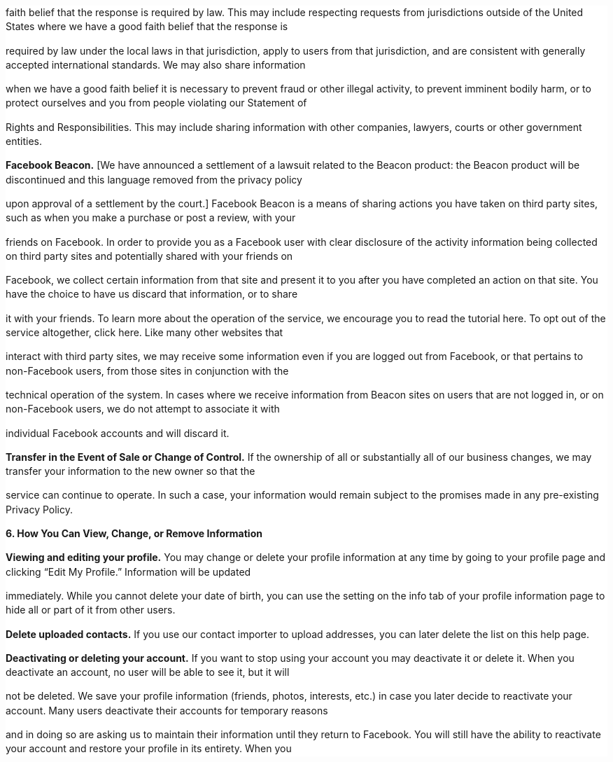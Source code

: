 faith belief that the response is required by law. This may include respecting requests from jurisdictions outside of the United States where we have a good faith belief that the response is

required by law under the local laws in that jurisdiction, apply to users from that jurisdiction, and are consistent with generally accepted international standards. We may also share information

when we have a good faith belief it is necessary to prevent fraud or other illegal activity, to prevent imminent bodily harm, or to protect ourselves and you from people violating our Statement of

Rights and Responsibilities. This may include sharing information with other companies, lawyers, courts or other government entities.

**Facebook Beacon.** [We have announced a settlement of a lawsuit related to the Beacon product: the Beacon product will be discontinued and this language removed from the privacy policy

upon approval of a settlement by the court.] Facebook Beacon is a means of sharing actions you have taken on third party sites, such as when you make a purchase or post a review, with your

friends on Facebook. In order to provide you as a Facebook user with clear disclosure of the activity information being collected on third party sites and potentially shared with your friends on

Facebook, we collect certain information from that site and present it to you after you have completed an action on that site. You have the choice to have us discard that information, or to share

it with your friends. To learn more about the operation of the service, we encourage you to read the tutorial here. To opt out of the service altogether, click here. Like many other websites that

interact with third party sites, we may receive some information even if you are logged out from Facebook, or that pertains to non-Facebook users, from those sites in conjunction with the

technical operation of the system. In cases where we receive information from Beacon sites on users that are not logged in, or on non-Facebook users, we do not attempt to associate it with

individual Facebook accounts and will discard it.

**Transfer in the Event of Sale or Change of Control.** If the ownership of all or substantially all of our business changes, we may transfer your information to the new owner so that the

service can continue to operate. In such a case, your information would remain subject to the promises made in any pre-existing Privacy Policy.

**6. How You Can View, Change, or Remove Information**

**Viewing and editing your profile.** You may change or delete your profile information at any time by going to your profile page and clicking “Edit My Profile.” Information will be updated

immediately. While you cannot delete your date of birth, you can use the setting on the info tab of your profile information page to hide all or part of it from other users.

**Delete uploaded contacts.** If you use our contact importer to upload addresses, you can later delete the list on this help page.

**Deactivating or deleting your account.** If you want to stop using your account you may deactivate it or delete it. When you deactivate an account, no user will be able to see it, but it will

not be deleted. We save your profile information (friends, photos, interests, etc.) in case you later decide to reactivate your account. Many users deactivate their accounts for temporary reasons

and in doing so are asking us to maintain their information until they return to Facebook. You will still have the ability to reactivate your account and restore your profile in its entirety. When you
